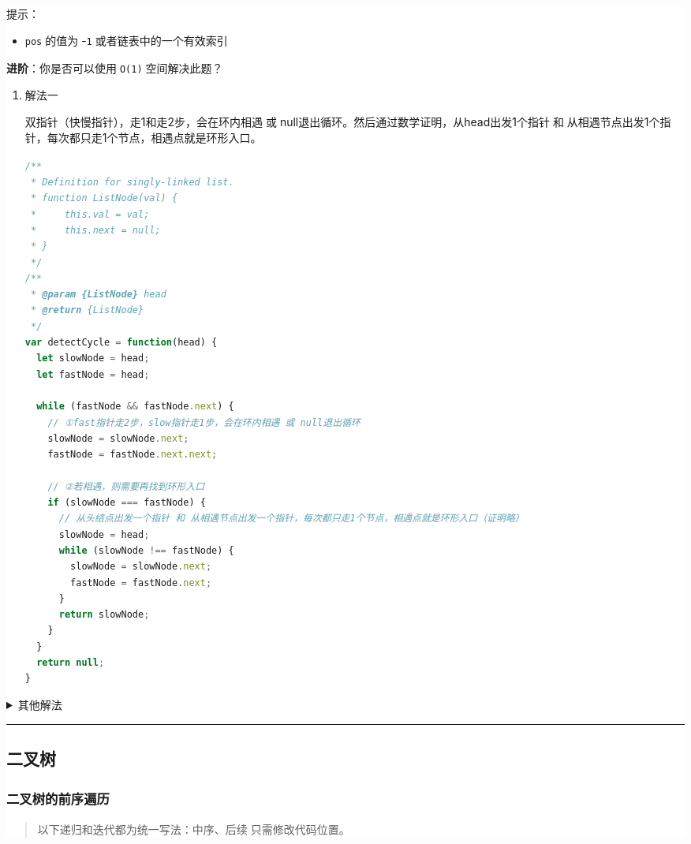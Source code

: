 提示：

- `pos` 的值为 -`1` 或者链表中的一个有效索引

**进阶**：你是否可以使用 `O(1)` 空间解决此题？

1. 解法一

    双指针（快慢指针），走1和走2步，会在环内相遇 或 null退出循环。然后通过数学证明，从head出发1个指针 和 从相遇节点出发1个指针，每次都只走1个节点，相遇点就是环形入口。

    ```js
    /**
     * Definition for singly-linked list.
     * function ListNode(val) {
     *     this.val = val;
     *     this.next = null;
     * }
     */
    /**
     * @param {ListNode} head
     * @return {ListNode}
     */
    var detectCycle = function(head) {
      let slowNode = head;
      let fastNode = head;

      while (fastNode && fastNode.next) {
        // ①fast指针走2步，slow指针走1步，会在环内相遇 或 null退出循环
        slowNode = slowNode.next;
        fastNode = fastNode.next.next;

        // ②若相遇，则需要再找到环形入口
        if (slowNode === fastNode) {
          // 从头结点出发一个指针 和 从相遇节点出发一个指针，每次都只走1个节点，相遇点就是环形入口（证明略）
          slowNode = head;
          while (slowNode !== fastNode) {
            slowNode = slowNode.next;
            fastNode = fastNode.next;
          }
          return slowNode;
        }
      }
      return null;
    }
    ```

<details><summary>其他解法</summary></details>

---
## 二叉树

### 二叉树的前序遍历
>以下递归和迭代都为统一写法：中序、后续 只需修改代码位置。
